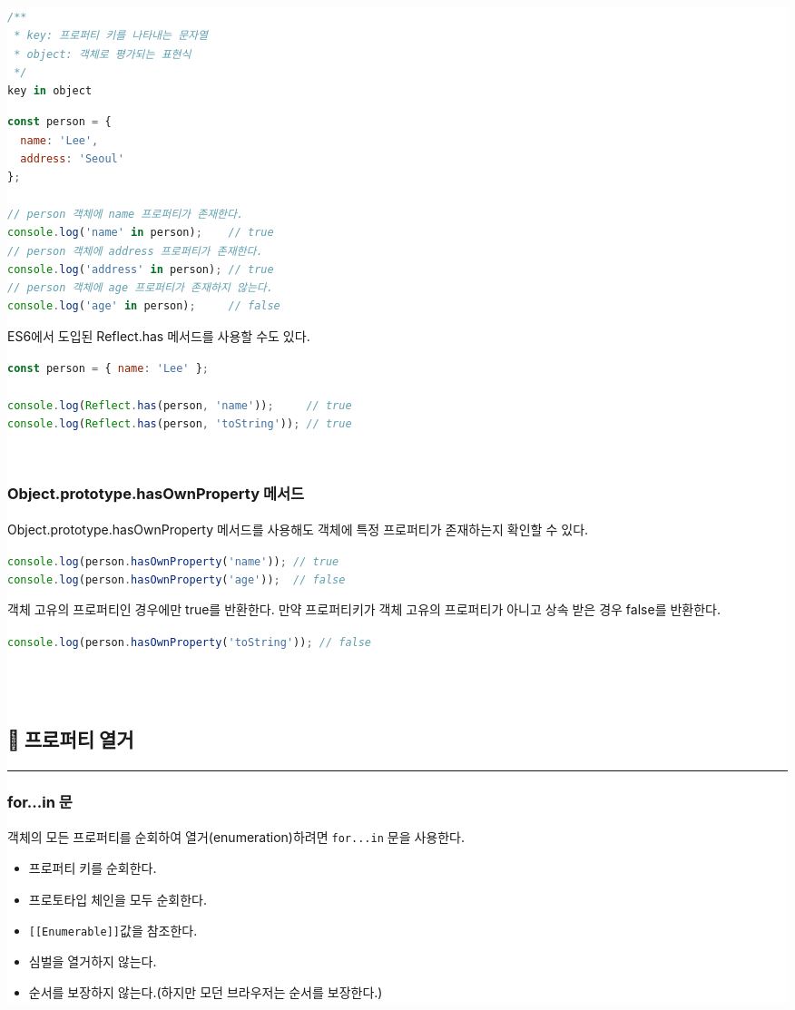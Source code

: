 ```js
/**
 * key: 프로퍼티 키를 나타내는 문자열
 * object: 객체로 평가되는 표현식
 */
key in object
```
```js
const person = {
  name: 'Lee',
  address: 'Seoul'
};

// person 객체에 name 프로퍼티가 존재한다.
console.log('name' in person);    // true
// person 객체에 address 프로퍼티가 존재한다.
console.log('address' in person); // true
// person 객체에 age 프로퍼티가 존재하지 않는다.
console.log('age' in person);     // false
```

ES6에서 도입된 Reflect.has 메서드를 사용할 수도 있다.
```js
const person = { name: 'Lee' };

console.log(Reflect.has(person, 'name'));     // true
console.log(Reflect.has(person, 'toString')); // true
```
<br>

### Object.prototype.hasOwnProperty 메서드

Object.prototype.hasOwnProperty 메서드를 사용해도 객체에 특정 프로퍼티가 존재하는지 확인할 수 있다.

```js
console.log(person.hasOwnProperty('name')); // true
console.log(person.hasOwnProperty('age'));  // false
```

객체 고유의 프로퍼티인 경우에만 true를 반환한다.
만약 프로퍼티키가 객체 고유의 프로퍼티가 아니고 상속 받은 경우 false를 반환한다.

```js
console.log(person.hasOwnProperty('toString')); // false
````

<br>
<br>

## 📌 프로퍼티 열거
---

### for...in 문
객체의 모든 프로퍼티를 순회하여 열거(enumeration)하려면 `for...in` 문을 사용한다.
- 프로퍼티 키를 순회한다.
- 프로토타입 체인을 모두 순회한다.
- `[[Enumerable]]`값을 참조한다.
- 심벌을 열거하지 않는다.
- 순서를 보장하지 않는다.(하지만 모던 브라우저는 순서를 보장한다.)


  [sym]: 10